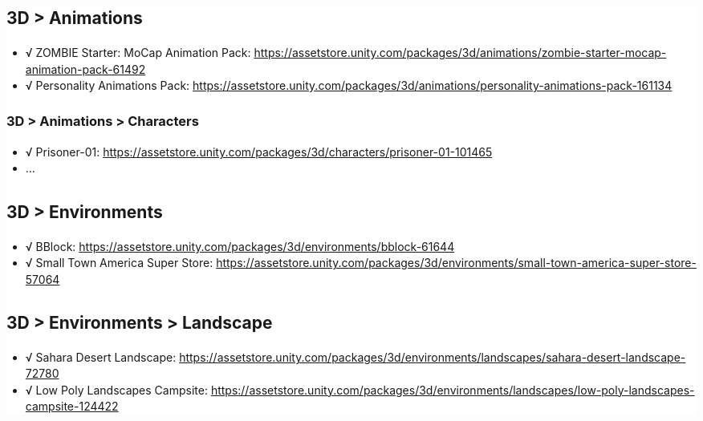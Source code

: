 ## 3D > Animations
* √ ZOMBIE Starter: MoCap Animation Pack: https://assetstore.unity.com/packages/3d/animations/zombie-starter-mocap-animation-pack-61492
* √ Personality Animations Pack: https://assetstore.unity.com/packages/3d/animations/personality-animations-pack-161134

### 3D > Animations > Characters
* √ Prisoner-01: https://assetstore.unity.com/packages/3d/characters/prisoner-01-101465
* ...

## 3D > Environments
* √ BBlock: https://assetstore.unity.com/packages/3d/environments/bblock-61644
* √ Small Town America Super Store: https://assetstore.unity.com/packages/3d/environments/small-town-america-super-store-57064

## 3D > Environments > Landscape
* √ Sahara Desert Landscape: https://assetstore.unity.com/packages/3d/environments/landscapes/sahara-desert-landscape-72780
* √ Low Poly Landscapes Campsite: https://assetstore.unity.com/packages/3d/environments/landscapes/low-poly-landscapes-campsite-124422
